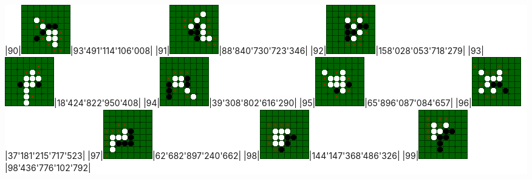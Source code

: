|90|![Image](https://raw.githubusercontent.com/PanicSheep/ReversiPerftCUDA/master/docs/ply7/------------------O--------OXX-----XOO----X-OO-------O----------.png)|93'491'114'106'008|
|91|![Image](https://raw.githubusercontent.com/PanicSheep/ReversiPerftCUDA/master/docs/ply7/-------------O------O------OXO-----XXO------XOO-----------------.png)|88'840'730'723'346|
|92|![Image](https://raw.githubusercontent.com/PanicSheep/ReversiPerftCUDA/master/docs/ply7/-------------------O-O-----XOXX----XXO-----XO-------------------.png)|158'028'053'718'279|
|93|![Image](https://raw.githubusercontent.com/PanicSheep/ReversiPerftCUDA/master/docs/ply7/--------------------O------OOO----XOOX-----O-------O-------O----.png)|18'424'822'950'408|
|94|![Image](https://raw.githubusercontent.com/PanicSheep/ReversiPerftCUDA/master/docs/ply7/--------------------------OOX----XOOX----X--O----X---O----------.png)|39'308'802'616'290|
|95|![Image](https://raw.githubusercontent.com/PanicSheep/ReversiPerftCUDA/master/docs/ply7/-----------------O--O-----OOO-----OOOX-----XO-------------------.png)|65'896'087'084'657|
|96|![Image](https://raw.githubusercontent.com/PanicSheep/ReversiPerftCUDA/master/docs/ply7/-----------------O--O-----OOO-----OXX----O-O-X------------------.png)|37'181'215'717'523|
|97|![Image](https://raw.githubusercontent.com/PanicSheep/ReversiPerftCUDA/master/docs/ply7/---------------------------OX----OOOX----OXXX----O--------------.png)|62'682'897'240'662|
|98|![Image](https://raw.githubusercontent.com/PanicSheep/ReversiPerftCUDA/master/docs/ply7/--------------------------OOO-----OOXX----OOX------X------------.png)|144'147'368'486'326|
|99|![Image](https://raw.githubusercontent.com/PanicSheep/ReversiPerftCUDA/master/docs/ply7/------------------O-O-----OOXX----OXX------X-------X------------.png)|98'436'776'102'792|